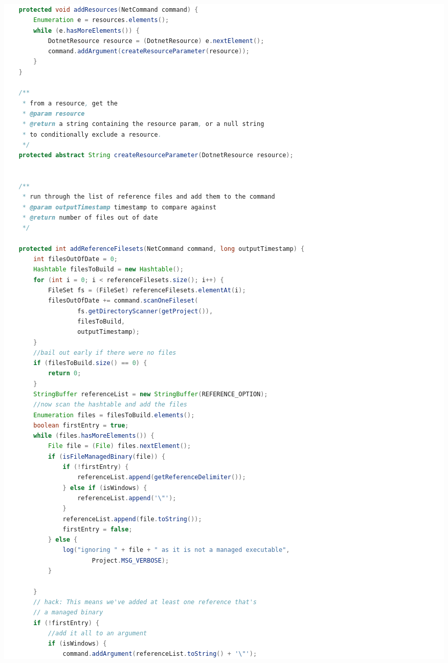 ```java
    protected void addResources(NetCommand command) {
        Enumeration e = resources.elements();
        while (e.hasMoreElements()) {
            DotnetResource resource = (DotnetResource) e.nextElement();
            command.addArgument(createResourceParameter(resource));
        }
    }

    /**
     * from a resource, get the
     * @param resource
     * @return a string containing the resource param, or a null string
     * to conditionally exclude a resource.
     */
    protected abstract String createResourceParameter(DotnetResource resource);


    /**
     * run through the list of reference files and add them to the command
     * @param outputTimestamp timestamp to compare against
     * @return number of files out of date
     */

    protected int addReferenceFilesets(NetCommand command, long outputTimestamp) {
        int filesOutOfDate = 0;
        Hashtable filesToBuild = new Hashtable();
        for (int i = 0; i < referenceFilesets.size(); i++) {
            FileSet fs = (FileSet) referenceFilesets.elementAt(i);
            filesOutOfDate += command.scanOneFileset(
                    fs.getDirectoryScanner(getProject()),
                    filesToBuild,
                    outputTimestamp);
        }
        //bail out early if there were no files
        if (filesToBuild.size() == 0) {
            return 0;
        }
        StringBuffer referenceList = new StringBuffer(REFERENCE_OPTION);
        //now scan the hashtable and add the files
        Enumeration files = filesToBuild.elements();
        boolean firstEntry = true;
        while (files.hasMoreElements()) {
            File file = (File) files.nextElement();
            if (isFileManagedBinary(file)) {
                if (!firstEntry) {
                    referenceList.append(getReferenceDelimiter());
                } else if (isWindows) {
                    referenceList.append('\"');
                }
                referenceList.append(file.toString());
                firstEntry = false;
            } else {
                log("ignoring " + file + " as it is not a managed executable",
                        Project.MSG_VERBOSE);
            }

        }
        // hack: This means we've added at least one reference that's
        // a managed binary
        if (!firstEntry) {
            //add it all to an argument
            if (isWindows) {
                command.addArgument(referenceList.toString() + '\"');
```